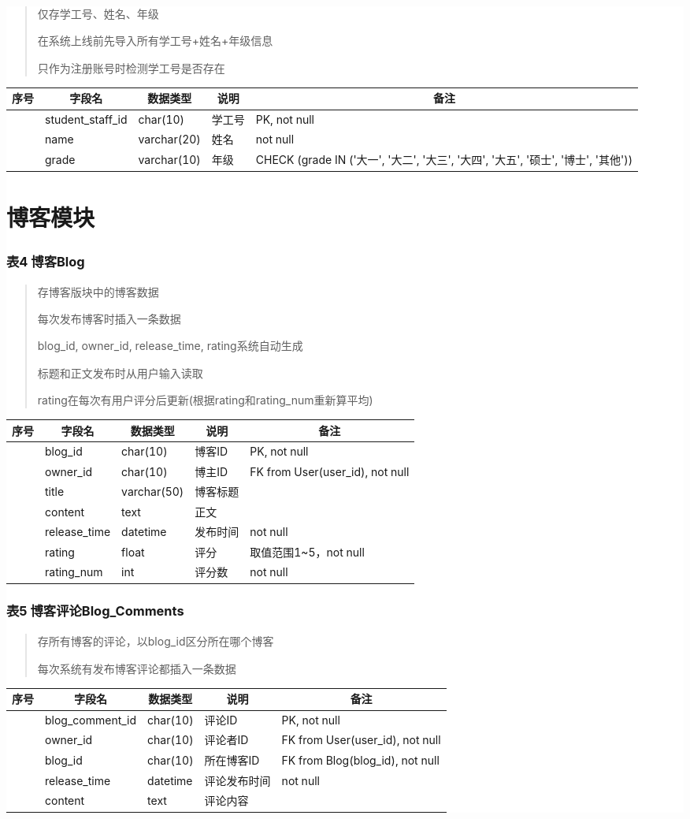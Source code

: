 > 仅存学工号、姓名、年级
>
> 在系统上线前先导入所有学工号+姓名+年级信息
>
> 只作为注册账号时检测学工号是否存在

| 序号 | 字段名           | 数据类型    | 说明   | 备注         |
| ---- | ---------------- | ----------- | ------ | ------------ |
|      | student_staff_id | char(10)    | 学工号 | PK, not null                                                                     |
|      | name             | varchar(20) | 姓名   | not null                                                                         |
|      | grade            | varchar(10) | 年级   | CHECK (grade IN ('大一', '大二', '大三', '大四', '大五', '硕士', '博士', '其他'))   |

# 博客模块



### 表4 博客Blog

> 存博客版块中的博客数据
>
> 每次发布博客时插入一条数据
>
> blog_id, owner_id, release_time, rating系统自动生成
>
> 标题和正文发布时从用户输入读取
>
> rating在每次有用户评分后更新(根据rating和rating_num重新算平均)

| 序号 | 字段名       | 数据类型    | 说明     | 备注                            |
| ---- | ------------ | ----------- | -------- | ------------------------------- |
|      | blog_id      | char(10)    | 博客ID   | PK, not null                    |
|      | owner_id     | char(10)    | 博主ID   | FK from User(user_id), not null |
|      | title        | varchar(50) | 博客标题 |                                 |
|      | content      | text        | 正文     |                                 |
|      | release_time | datetime    | 发布时间 | not null                        |
|      | rating       | float       | 评分     | 取值范围1~5，not null           |
|      | rating_num   | int         | 评分数   | not null                        |

### 表5 博客评论Blog_Comments

> 存所有博客的评论，以blog_id区分所在哪个博客
>
> 每次系统有发布博客评论都插入一条数据

| 序号 | 字段名          | 数据类型 | 说明         | 备注                            |
| ---- | --------------- | -------- | ------------ | ------------------------------- |
|      | blog_comment_id | char(10) | 评论ID       | PK, not null                    |
|      | owner_id        | char(10) | 评论者ID     | FK from User(user_id), not null |
|      | blog_id         | char(10) | 所在博客ID   | FK from Blog(blog_id), not null |
|      | release_time    | datetime | 评论发布时间 | not null                        |
|      | content         | text     | 评论内容     |                                 |
